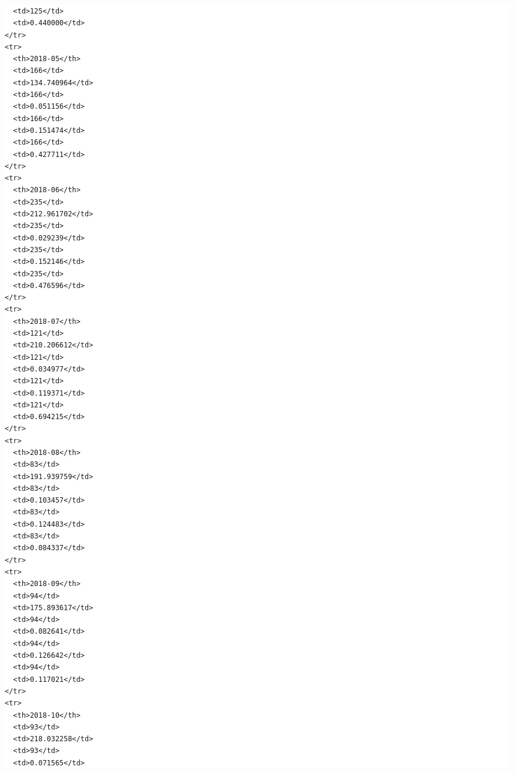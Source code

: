       <td>125</td>
      <td>0.440000</td>
    </tr>
    <tr>
      <th>2018-05</th>
      <td>166</td>
      <td>134.740964</td>
      <td>166</td>
      <td>0.051156</td>
      <td>166</td>
      <td>0.151474</td>
      <td>166</td>
      <td>0.427711</td>
    </tr>
    <tr>
      <th>2018-06</th>
      <td>235</td>
      <td>212.961702</td>
      <td>235</td>
      <td>0.029239</td>
      <td>235</td>
      <td>0.152146</td>
      <td>235</td>
      <td>0.476596</td>
    </tr>
    <tr>
      <th>2018-07</th>
      <td>121</td>
      <td>210.206612</td>
      <td>121</td>
      <td>0.034977</td>
      <td>121</td>
      <td>0.119371</td>
      <td>121</td>
      <td>0.694215</td>
    </tr>
    <tr>
      <th>2018-08</th>
      <td>83</td>
      <td>191.939759</td>
      <td>83</td>
      <td>0.103457</td>
      <td>83</td>
      <td>0.124483</td>
      <td>83</td>
      <td>0.084337</td>
    </tr>
    <tr>
      <th>2018-09</th>
      <td>94</td>
      <td>175.893617</td>
      <td>94</td>
      <td>0.082641</td>
      <td>94</td>
      <td>0.126642</td>
      <td>94</td>
      <td>0.117021</td>
    </tr>
    <tr>
      <th>2018-10</th>
      <td>93</td>
      <td>218.032258</td>
      <td>93</td>
      <td>0.071565</td>